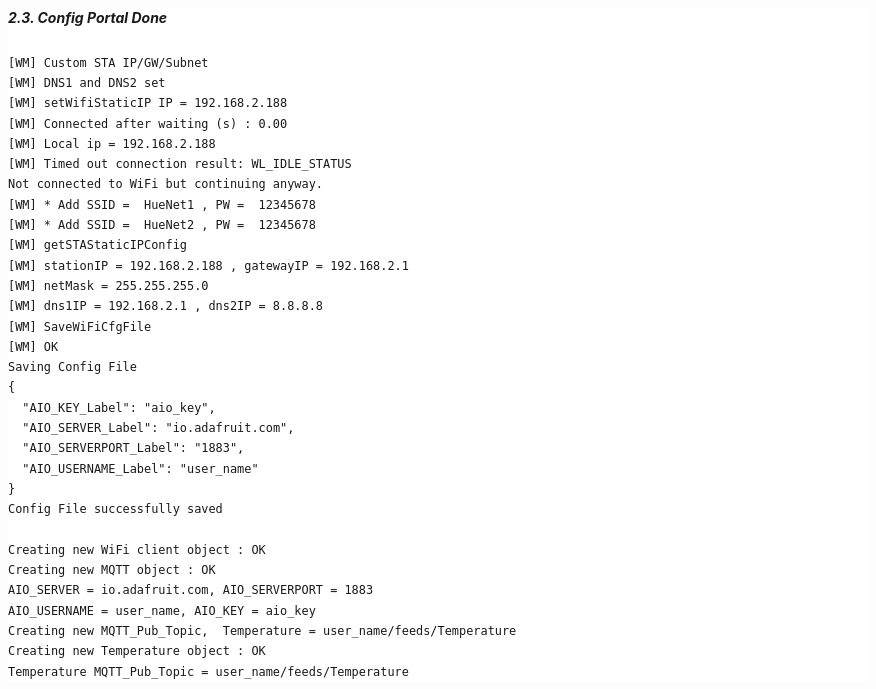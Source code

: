 
##### 2.3. Config Portal Done

```
[WM] Custom STA IP/GW/Subnet
[WM] DNS1 and DNS2 set
[WM] setWifiStaticIP IP = 192.168.2.188
[WM] Connected after waiting (s) : 0.00
[WM] Local ip = 192.168.2.188
[WM] Timed out connection result: WL_IDLE_STATUS
Not connected to WiFi but continuing anyway.
[WM] * Add SSID =  HueNet1 , PW =  12345678
[WM] * Add SSID =  HueNet2 , PW =  12345678
[WM] getSTAStaticIPConfig
[WM] stationIP = 192.168.2.188 , gatewayIP = 192.168.2.1
[WM] netMask = 255.255.255.0
[WM] dns1IP = 192.168.2.1 , dns2IP = 8.8.8.8
[WM] SaveWiFiCfgFile 
[WM] OK
Saving Config File
{
  "AIO_KEY_Label": "aio_key",
  "AIO_SERVER_Label": "io.adafruit.com",
  "AIO_SERVERPORT_Label": "1883",
  "AIO_USERNAME_Label": "user_name"
}
Config File successfully saved

Creating new WiFi client object : OK
Creating new MQTT object : OK
AIO_SERVER = io.adafruit.com, AIO_SERVERPORT = 1883
AIO_USERNAME = user_name, AIO_KEY = aio_key
Creating new MQTT_Pub_Topic,  Temperature = user_name/feeds/Temperature
Creating new Temperature object : OK
Temperature MQTT_Pub_Topic = user_name/feeds/Temperature
